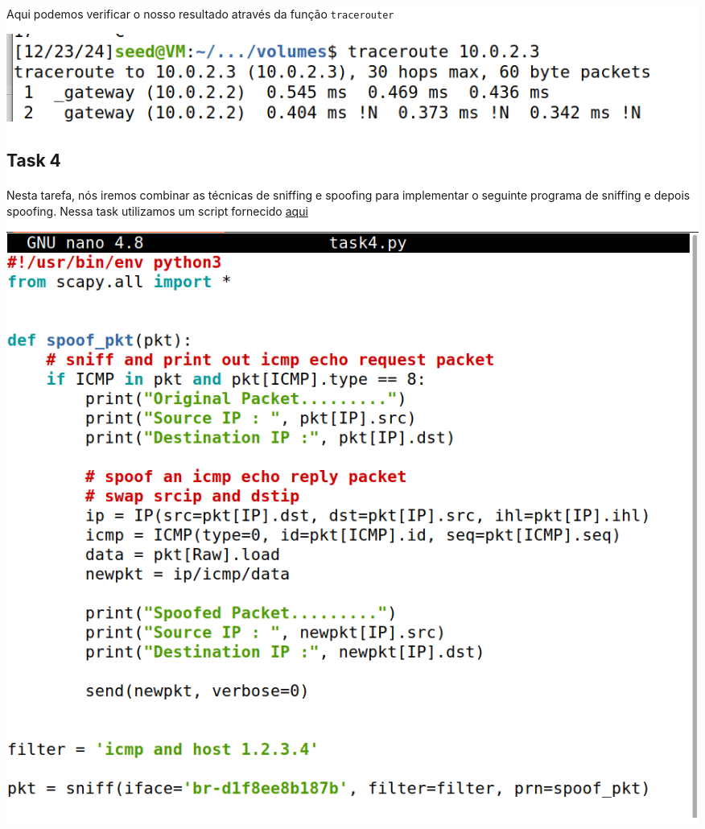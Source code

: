 Aqui podemos verificar o nosso resultado através da função `tracerouter`

![](Images/LogBook13/image19.png)

## Task 4 

Nesta tarefa, nós iremos combinar as técnicas de sniffing e spoofing para implementar o seguinte programa de sniffing e depois spoofing. Nessa task utilizamos um script fornecido [aqui](https://www.youtube.com/watch?v=Qh9BxoCB_Dc)

![](Images/LogBook13/image21.png)
